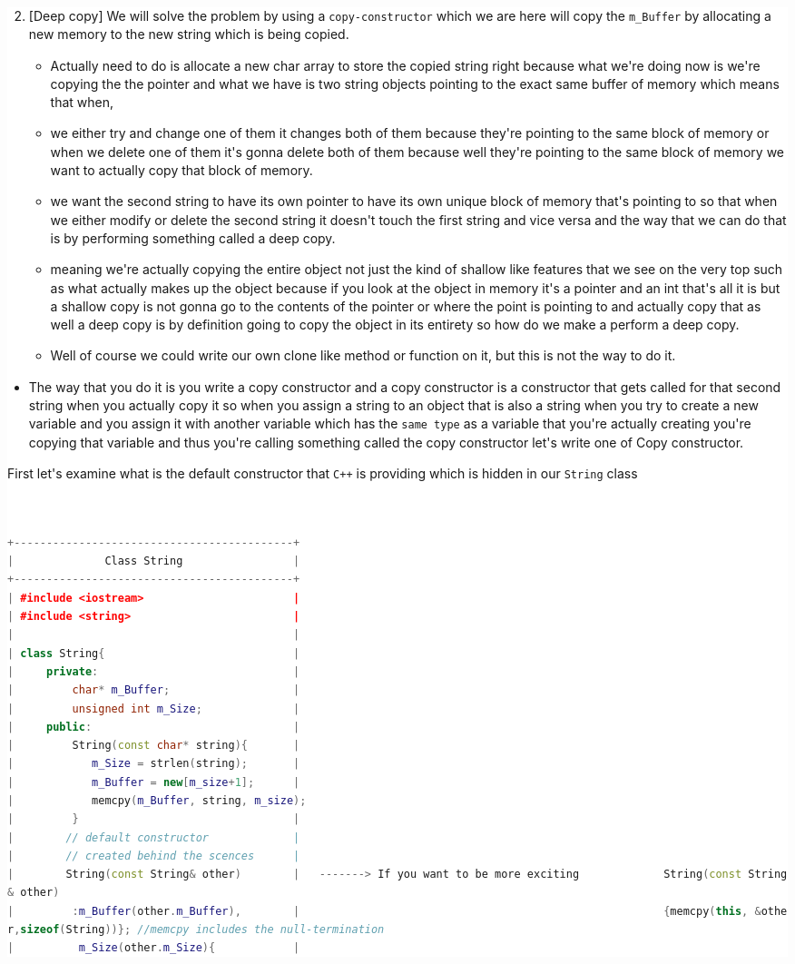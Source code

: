 2. [Deep copy] We will solve the problem by using a `copy-constructor` which we
   are here will copy the `m_Buffer` by allocating a new memory to the new
   string which is being copied.

   - Actually need to do is allocate a new char array to store the copied string
     right because what we're doing now is we're copying the the pointer and what
     we have is two string objects pointing to the exact same buffer of memory
     which means that when,

   - we either try and change one of them it changes both of
     them because they're pointing to the same block of memory or when we delete
     one of them it's gonna delete both of them because well they're pointing to
     the same block of memory we want to actually copy that block of memory.

   - we want the second string to have its own pointer to have its own unique
     block of memory that's pointing to so that when we either modify or delete
     the second string it doesn't touch the first string and vice versa and the
     way that we can do that is by performing something called a deep copy.

   - meaning we're actually copying the entire object not just the kind of
     shallow like features that we see on the very top such as what actually makes
     up the object because if you look at the object in memory it's a pointer and
     an int that's all it is but a shallow copy is not gonna go to the contents of
     the pointer or where the point is pointing to and actually copy that as well
     a deep copy is by definition going to copy the object in its entirety so how
     do we make a perform a deep copy.

   - Well of course we could write our own clone like method or function on it,
     but this is not the way to do it.

- The way that you do it is you write a copy constructor and a copy constructor
  is a constructor that gets called for that second string when you actually copy
  it so when you assign a string to an object that is also a string when you try
  to create a new variable and you assign it with another variable which has the
  `same type` as a variable that you're actually creating you're copying that
  variable and thus you're calling something called the copy constructor let's
  write one of Copy constructor.

First let's examine what is the default constructor that `C++` is providing which is hidden in our `String` class

```cpp


+-------------------------------------------+
|              Class String                 |
+-------------------------------------------+
| #include <iostream>                       |
| #include <string>                         |
|                                           |
| class String{                             |
|     private:                              |
|         char* m_Buffer;                   |
|         unsigned int m_Size;              |
|     public:                               |
|         String(const char* string){       |
|            m_Size = strlen(string);       |
|            m_Buffer = new[m_size+1];      |
|            memcpy(m_Buffer, string, m_size);
|         }                                 |
|        // default constructor             |
|        // created behind the scences      |
|        String(const String& other)        |   -------> If you want to be more exciting             String(const String& other)
|         :m_Buffer(other.m_Buffer),        |                                                        {memcpy(this, &other,sizeof(String))}; //memcpy includes the null-termination
|          m_Size(other.m_Size){            |
```